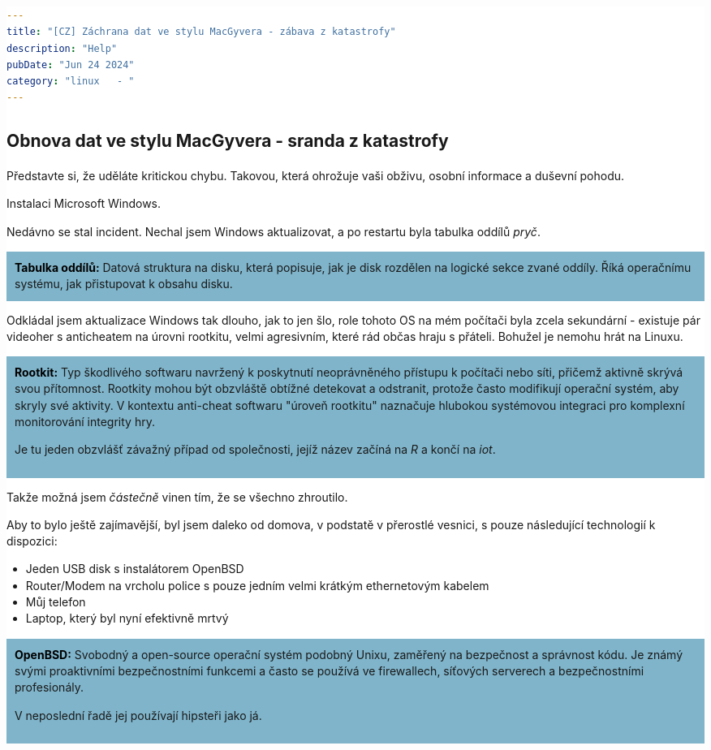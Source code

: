 ```yaml
---
title: "[CZ] Záchrana dat ve stylu MacGyvera - zábava z katastrofy"
description: "Help"
pubDate: "Jun 24 2024"
category: "linux   - "
---
```


## Obnova dat ve stylu MacGyvera - sranda z katastrofy

Představte si, že uděláte kritickou chybu. Takovou, která ohrožuje vaši
obživu, osobní informace a duševní pohodu.

Instalaci Microsoft Windows.

Nedávno se stal incident. Nechal jsem Windows aktualizovat,
a po restartu byla tabulka oddílů *pryč*.

<div style="background-color: #7FB4CA; padding: 10px; margin: 10px 0;">
<strong style="color: #000">Tabulka oddílů:</strong> Datová struktura na disku, která popisuje, jak je disk rozdělen na logické sekce zvané oddíly. Říká operačnímu systému, jak přistupovat k obsahu disku.
</div>

Odkládal jsem aktualizace Windows tak dlouho, jak to jen šlo,
role tohoto OS na mém počítači byla zcela sekundární - existuje pár
videoher s anticheatem na úrovni rootkitu, velmi agresivním, které rád
občas hraju s přáteli. Bohužel je nemohu hrát na Linuxu.

<div style="background-color: #7FB4CA; padding: 10px; margin: 10px 0;">
<strong style="color: #000">Rootkit:</strong> Typ škodlivého softwaru navržený k poskytnutí neoprávněného přístupu k počítači nebo síti, přičemž aktivně skrývá svou přítomnost. Rootkity mohou být obzvláště obtížné detekovat a odstranit, protože často modifikují operační systém, aby skryly své aktivity. V kontextu anti-cheat softwaru "úroveň rootkitu" naznačuje hlubokou systémovou integraci pro komplexní monitorování integrity hry.

Je tu jeden obzvlášť závažný případ od společnosti, jejíž název začíná na *R* a končí na *iot*.
</div>

Takže možná jsem *částečně* vinen tím, že se všechno zhroutilo.

Aby to bylo ještě zajímavější, byl jsem daleko od domova, v podstatě
v přerostlé vesnici, s pouze následující technologií k dispozici:
- Jeden USB disk s instalátorem OpenBSD
- Router/Modem na vrcholu police s pouze jedním velmi krátkým ethernetovým kabelem
- Můj telefon
- Laptop, který byl nyní efektivně mrtvý

<div style="background-color: #7FB4CA; padding: 10px; margin: 10px 0;">
<strong style="color: #000">OpenBSD:</strong> Svobodný a open-source operační systém podobný Unixu, zaměřený na bezpečnost a správnost kódu. Je známý svými proaktivními bezpečnostními
funkcemi a často se používá ve firewallech, síťových serverech a bezpečnostními profesionály.

V neposlední řadě jej používají hipsteři jako já.
</div>
